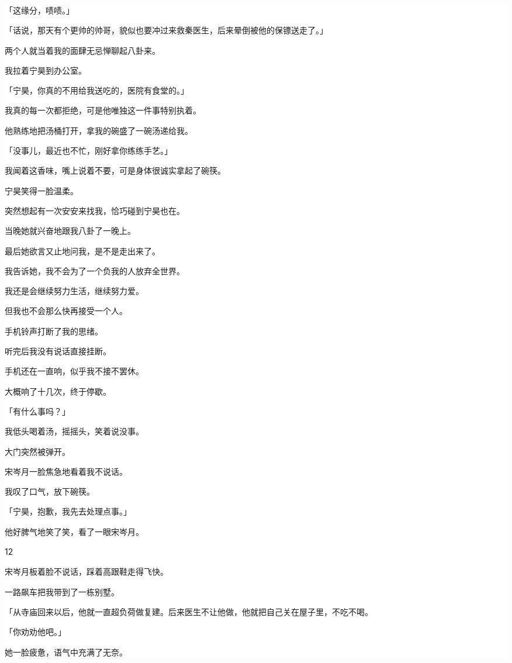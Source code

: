 「这缘分，啧啧。」

「话说，那天有个更帅的帅哥，貌似也要冲过来救秦医生，后来晕倒被他的保镖送走了。」

两个人就当着我的面肆无忌惮聊起八卦来。

我拉着宁昊到办公室。

「宁昊，你真的不用给我送吃的，医院有食堂的。」

我真的每一次都拒绝，可是他唯独这一件事特别执着。

他熟练地把汤桶打开，拿我的碗盛了一碗汤递给我。

「没事儿，最近也不忙，刚好拿你练练手艺。」

我闻着这香味，嘴上说着不要，可是身体很诚实拿起了碗筷。

宁昊笑得一脸温柔。

突然想起有一次安安来找我，恰巧碰到宁昊也在。

当晚她就兴奋地跟我八卦了一晚上。

最后她欲言又止地问我，是不是走出来了。

我告诉她，我不会为了一个负我的人放弃全世界。

我还是会继续努力生活，继续努力爱。

但我也不会那么快再接受一个人。

手机铃声打断了我的思绪。

听完后我没有说话直接挂断。

手机还在一直响，似乎我不接不罢休。

大概响了十几次，终于停歇。

「有什么事吗？」

我低头喝着汤，摇摇头，笑着说没事。

大门突然被弹开。

宋岑月一脸焦急地看着我不说话。

我叹了口气，放下碗筷。

「宁昊，抱歉，我先去处理点事。」

他好脾气地笑了笑，看了一眼宋岑月。

12

宋岑月板着脸不说话，踩着高跟鞋走得飞快。

一路飙车把我带到了一栋别墅。

「从寺庙回来以后，他就一直超负荷做复建。后来医生不让他做，他就把自己关在屋子里，不吃不喝。

「你劝劝他吧。」

她一脸疲惫，语气中充满了无奈。

